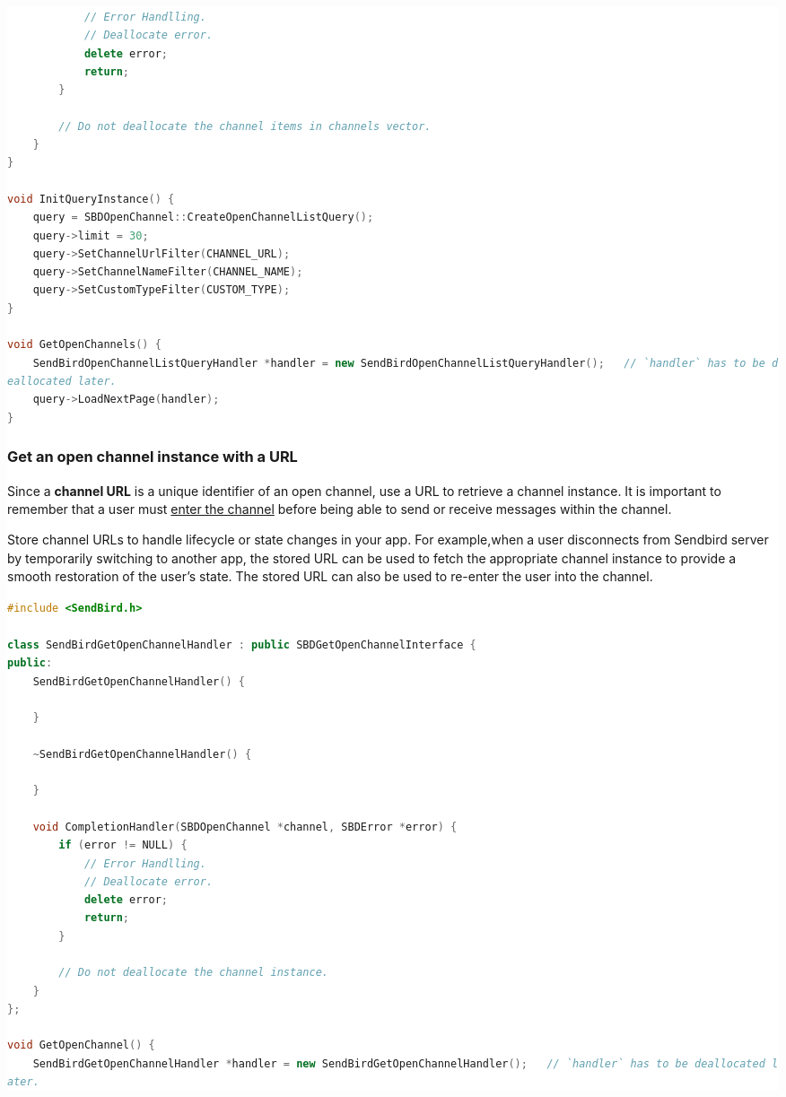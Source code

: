 ```cpp
            // Error Handlling.
            // Deallocate error.
            delete error;
            return;
        }
        
        // Do not deallocate the channel items in channels vector.
    }
}

void InitQueryInstance() {
    query = SBDOpenChannel::CreateOpenChannelListQuery();
    query->limit = 30;
    query->SetChannelUrlFilter(CHANNEL_URL);
    query->SetChannelNameFilter(CHANNEL_NAME);
    query->SetCustomTypeFilter(CUSTOM_TYPE);
}

void GetOpenChannels() {
    SendBirdOpenChannelListQueryHandler *handler = new SendBirdOpenChannelListQueryHandler();   // `handler` has to be deallocated later.
    query->LoadNextPage(handler);
}
```

### Get an open channel instance with a URL

Since a **channel URL** is a unique identifier of an open channel, use a URL to retrieve a channel instance. It is important to remember that a user must [enter the channel](#enter-an-open-channel) before being able to send or receive messages within the channel.

Store channel URLs to handle lifecycle or state changes in your app. For example,when a user disconnects from Sendbird server by temporarily switching to another app, the stored URL can be used to fetch the appropriate channel instance to provide a smooth restoration of the user’s state. The stored URL can also be used to re-enter the user into the channel.  

```cpp
#include <SendBird.h>

class SendBirdGetOpenChannelHandler : public SBDGetOpenChannelInterface {
public:
    SendBirdGetOpenChannelHandler() {
    
    }
    
    ~SendBirdGetOpenChannelHandler() {
    
    }
    
    void CompletionHandler(SBDOpenChannel *channel, SBDError *error) {
        if (error != NULL) {
            // Error Handlling.
            // Deallocate error.
            delete error;
            return;
        }
        
        // Do not deallocate the channel instance.
    }
};

void GetOpenChannel() {
    SendBirdGetOpenChannelHandler *handler = new SendBirdGetOpenChannelHandler();   // `handler` has to be deallocated later.
```